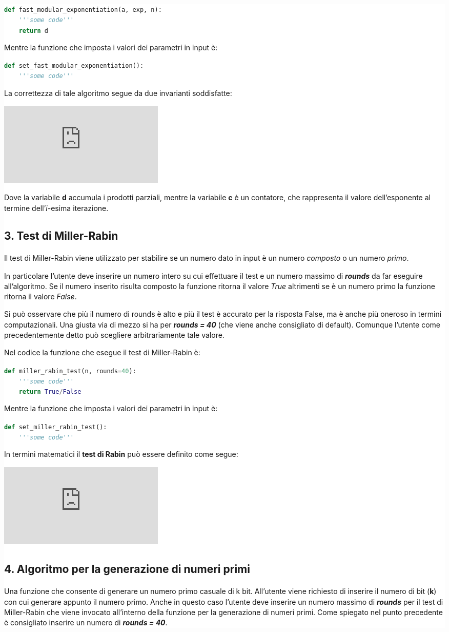 ```python
def fast_modular_exponentiation(a, exp, n):
	'''some code'''
	return d
```

Mentre la funzione che imposta i valori dei parametri in input è:

```python
def set_fast_modular_exponentiation():
	'''some code'''
```

La correttezza di tale algoritmo segue da due invarianti soddisfatte:

![equation](https://latex.codecogs.com/gif.latex?%5Cbullet%20%5Cquad%20%5Ctext%7BAl%20termine%20di%20ogni%20iterazione%20del%20ciclo%20for%2C%20vale%20%7D%20d%20%3D%20a%5E%7Bc%7D%5C%2Cmod%5C%2Cn.%5C%5C%20%5Cbullet%20%5Cquad%20%5Ctext%7BAl%20termine%20dell%27ultima%20iterazione%20del%20ciclo%20for%2C%20vale%20%7D%20c%20%3D%20exp.)

Dove la variabile **d** accumula i prodotti parziali, mentre la variabile **c** è un contatore, che rappresenta il valore dell’esponente al termine dell’*i*-esima iterazione.

## 3. Test di Miller-Rabin

Il test di Miller-Rabin viene utilizzato per stabilire se un numero dato in input è un numero *composto* o un numero *primo*.

In particolare l’utente deve inserire un numero intero su cui effettuare il test e un numero massimo di ***rounds*** da far eseguire all’algoritmo. Se il numero inserito risulta composto la funzione ritorna il valore *True* altrimenti se è un numero primo la funzione ritorna il valore *False*.

Si può osservare che più il numero di rounds è alto e più il test è accurato per la risposta False,  ma è anche più oneroso in termini computazionali. Una giusta via di mezzo si ha per ***rounds = 40*** (che viene anche consigliato di default). Comunque l’utente come precedentemente detto può scegliere arbitrariamente tale valore.

Nel codice la funzione che esegue il test di Miller-Rabin è:

```python
def miller_rabin_test(n, rounds=40):
	'''some code'''
	return True/False
```

Mentre la funzione che imposta i valori dei parametri in input è:

```python
def set_miller_rabin_test():
	'''some code'''
```

In termini matematici il **test di Rabin** può essere definito come segue:

![equation](https://latex.codecogs.com/gif.latex?comp_%7BR%7D%28x%2Cn%29%20%3D%20vero%20%5Ciff%200%20%3C%20x%20%3C%20n%20%5Ctext%7B%20e%2C%20posto%20%7D%20n-1%20%3D%202%5E%7Br%7Dm%2C%20%5Ctext%7B%20con%20%7D%20m%20%5Ctext%7B%20dispari%2C%20nella%20sequenza%7D%5C%5C%20x_%7B0%7D%20%3D%20x%5E%7Bm%7D%5C%2Cmod%5C%2Cn%5C%5C%20x_%7B1%7D%20%3D%20x_%7B0%7D%5E%7B2%7D%5C%2Cmod%5C%2Cn%20%5Cquad%20%28%5Cequiv_%7Bn%7Dx%5E%7B2m%7D%29%5C%5C%20x_%7B2%7D%20%3D%20x_%7B1%7D%5E%7B2%7D%5C%2Cmod%5C%2Cn%20%5Cquad%20%28%5Cequiv_%7Bn%7Dx%5E%7B4m%7D%29%5C%5C%20%5Ccdots%5C%5C%20x_%7Br%7D%20%3D%20x_%7Br-1%7D%5E%7B2%7D%5C%2Cmod%5C%2Cn%20%5Cquad%20%28%5Cequiv_%7Bn%7Dx%5E%7B2%5E%7Br%7Dm%7D%20%5Cequiv_%7Bn%7D%20x%5E%7Bn-1%7D%29%5C%5C%20%5Ctext%7BSi%20ha%20che%20%7D%20x_%7B0%7D%20%5Cneq%201%20%5Ctext%7B%20e%20inoltre%20%7D%20x_%7Bi%7D%20%5C%2C%21%5Cequiv_%7Bn%7D%20-1%20%5Ctext%7B%20per%20%7D%200%20%5Cleq%20i%20%3C%20r.)

## 4. Algoritmo per la generazione di numeri primi

Una funzione che consente di generare un numero primo casuale di k bit. All’utente viene richiesto di inserire il numero di bit (**k**) con cui generare appunto il numero primo. Anche in questo caso l’utente deve inserire un numero massimo di ***rounds*** per il test di Miller-Rabin che viene invocato all’interno della funzione per la generazione di numeri primi. Come spiegato nel punto precedente è consigliato inserire un numero di ***rounds = 40***.
